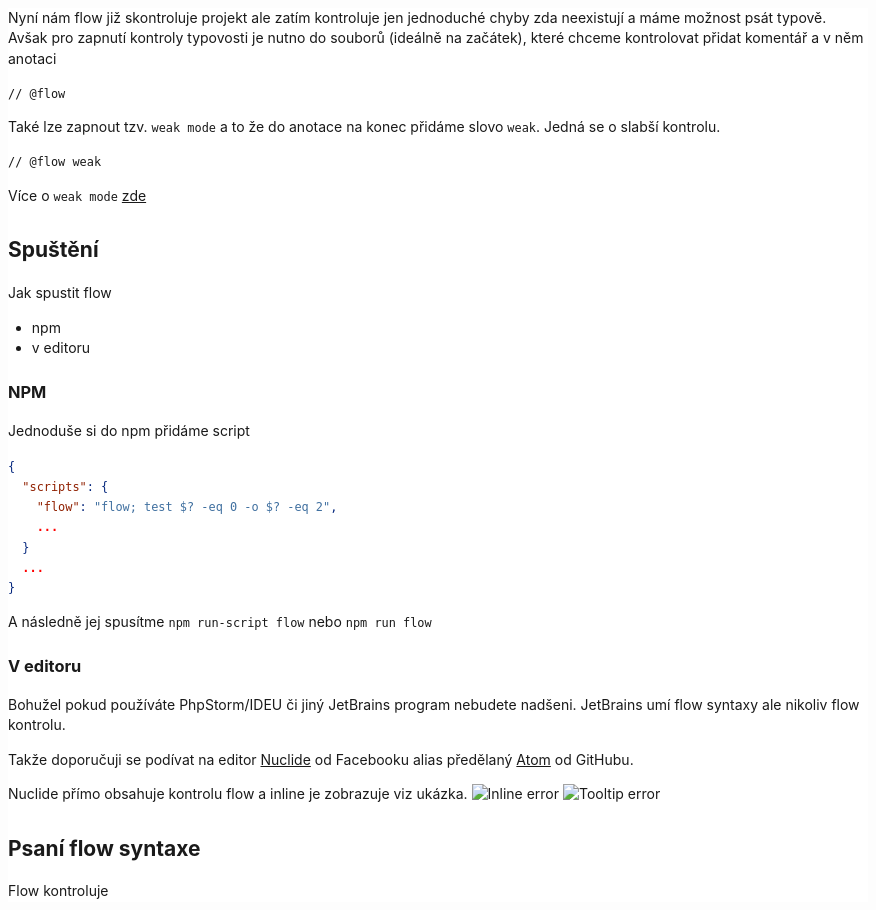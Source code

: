 Nyní nám flow již skontroluje projekt ale zatím kontroluje jen jednoduché chyby zda neexistují a máme možnost psát typově.
Avšak pro zapnutí kontroly typovosti je nutno do souborů (ideálně na začátek), které chceme kontrolovat přidat komentář a v něm anotaci
```
// @flow
```

Také lze zapnout tzv. ```weak mode``` a to že do anotace na konec přidáme slovo ```weak```. Jedná se o slabší kontrolu.

```
// @flow weak
```

Více o ```weak mode``` [zde](https://flowtype.org/docs/existing.html#weak-mode)

## Spuštění

Jak spustit flow

* npm
* v editoru

### NPM

Jednoduše si do npm přidáme script

```json
{
  "scripts": {
    "flow": "flow; test $? -eq 0 -o $? -eq 2",
    ...
  }
  ...
}
```

A následně jej spusítme ```npm run-script flow``` nebo ```npm run flow```
 
### V editoru

Bohužel pokud používáte PhpStorm/IDEU či jiný JetBrains program nebudete nadšeni. JetBrains umí flow syntaxy ale nikoliv flow kontrolu.

Takže doporučuji se podívat na editor [Nuclide](https://nuclide.io/) od Facebooku alias předělaný [Atom](https://atom.io/) od GitHubu.

Nuclide přímo obsahuje kontrolu flow a inline je zobrazuje viz ukázka.
![Inline error](https://nuclide.io/static/images/docs/language-flow-code-diagnostics.png)
![Tooltip error](https://nuclide.io/static/images/docs/language-flow-code-diagnostics-gutter.png)

## Psaní flow syntaxe

Flow kontroluje
